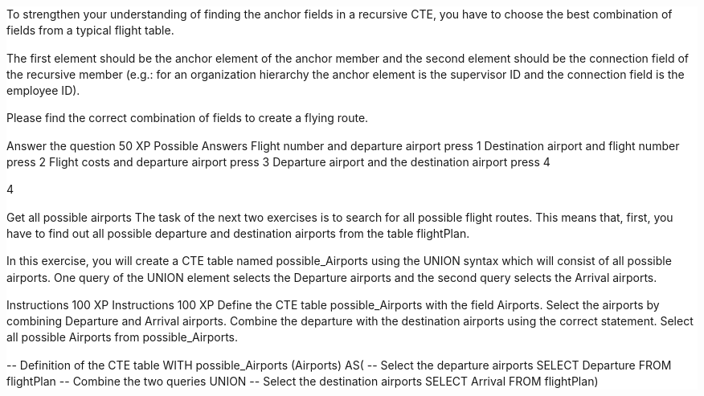 To strengthen your understanding of finding the anchor fields in a recursive CTE, you have to choose the best combination of fields from a typical flight table.

The first element should be the anchor element of the anchor member and the second element should be the connection field of the recursive member (e.g.: for an organization hierarchy the anchor element is the supervisor ID and the connection field is the employee ID).

Please find the correct combination of fields to create a flying route.

Answer the question
50 XP
Possible Answers
Flight number and departure airport
press
1
Destination airport and flight number
press
2
Flight costs and departure airport
press
3
Departure airport and the destination airport
press
4

4



Get all possible airports
The task of the next two exercises is to search for all possible flight routes. This means that, first, you have to find out all possible departure and destination airports from the table flightPlan.

In this exercise, you will create a CTE table named possible_Airports using the UNION syntax which will consist of all possible airports. One query of the UNION element selects the Departure airports and the second query selects the Arrival airports.

Instructions
100 XP
Instructions
100 XP
Define the CTE table possible_Airports with the field Airports.
Select the airports by combining Departure and Arrival airports.
Combine the departure with the destination airports using the correct statement.
Select all possible Airports from possible_Airports.

-- Definition of the CTE table
WITH possible_Airports (Airports) AS(
  	-- Select the departure airports
  	SELECT Departure
  	FROM flightPlan
  	-- Combine the two queries
  	UNION
  	-- Select the destination airports
  	SELECT Arrival
  	FROM flightPlan)

